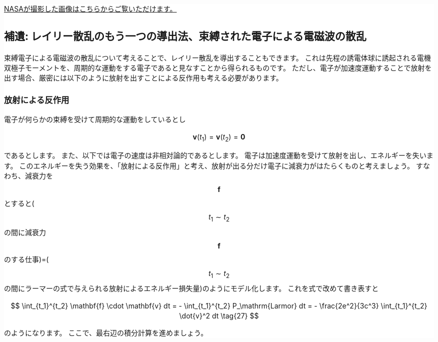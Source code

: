 [NASAが撮影した画像はこちらからご覧いただけます。](https://solarsystem.nasa.gov/news/925/what-does-a-sunrise-sunset-look-like-on-mars/)

<iframe sandbox="allow-popups allow-scripts allow-modals allow-forms allow-same-origin" style="width:120px;height:240px;" marginwidth="0" marginheight="0" scrolling="no" frameborder="0" src="//rcm-fe.amazon-adsystem.com/e/cm?lt1=_blank&bc1=000000&IS2=1&bg1=FFFFFF&fc1=000000&lc1=0000FF&t=nakasho010d-22&language=ja_JP&o=9&p=8&l=as4&m=amazon&f=ifr&ref=as_ss_li_til&asins=4254137737&linkId=41368ff933f5749048bce7282bc69290"></iframe> <iframe sandbox="allow-popups allow-scripts allow-modals allow-forms allow-same-origin" style="width:120px;height:240px;" marginwidth="0" marginheight="0" scrolling="no" frameborder="0" src="//rcm-fe.amazon-adsystem.com/e/cm?lt1=_blank&bc1=000000&IS2=1&bg1=FFFFFF&fc1=000000&lc1=0000FF&t=nakasho010d-22&language=ja_JP&o=9&p=8&l=as4&m=amazon&f=ifr&ref=as_ss_li_til&asins=4314008547&linkId=276e2c5adf19e02136b766cc5e58161a"></iframe> <iframe sandbox="allow-popups allow-scripts allow-modals allow-forms allow-same-origin" style="width:120px;height:240px;" marginwidth="0" marginheight="0" scrolling="no" frameborder="0" src="//rcm-fe.amazon-adsystem.com/e/cm?lt1=_blank&bc1=000000&IS2=1&bg1=FFFFFF&fc1=000000&lc1=0000FF&t=nakasho010d-22&language=ja_JP&o=9&p=8&l=as4&m=amazon&f=ifr&ref=as_ss_li_til&asins=4320030222&linkId=7da98b78a91c7eb81ce3201fafbc48ea"></iframe> <iframe sandbox="allow-popups allow-scripts allow-modals allow-forms allow-same-origin" style="width:120px;height:240px;" marginwidth="0" marginheight="0" scrolling="no" frameborder="0" src="//rcm-fe.amazon-adsystem.com/e/cm?lt1=_blank&bc1=000000&IS2=1&bg1=FFFFFF&fc1=000000&lc1=0000FF&t=nakasho010d-22&language=ja_JP&o=9&p=8&l=as4&m=amazon&f=ifr&ref=as_ss_li_til&asins=B0BLVJM17N&linkId=be1b9f7b3ecdddc12d2987f022142532"></iframe>

## 補遺: レイリー散乱のもう一つの導出法、束縛された電子による電磁波の散乱

束縛電子による電磁波の散乱について考えることで、レイリー散乱を導出することもできます。
これは先程の誘電体球に誘起される電機双極子モーメントを、周期的な運動をする電子であると見なすことから得られるものです。
ただし、電子が加速度運動することで放射を出す場合、厳密には以下のように放射を出すことによる反作用も考える必要があります。

### 放射による反作用

電子が何らかの束縛を受けて周期的な運動をしているとし

$$
\mathbf{v} (t_1) 
= \mathbf{v} (t_2) 
= \mathbf{0} \tag{26}
$$

であるとします。
また、以下では電子の速度は非相対論的であるとします。
電子は加速度運動を受けて放射を出し、エネルギーを失います。
このエネルギーを失う効果を、「放射による反作用」と考え、放射が出る分だけ電子に減衰力がはたらくものと考えましょう。
すなわち、減衰力を$$\mathbf{f}$$とすると($$t_1 \sim t_2$$の間に減衰力$$\mathbf{f}$$のする仕事)=($$t_1 \sim t_2$$の間にラーマーの式で与えられる放射によるエネルギー損失量)のようにモデル化します。
これを式で改めて書き表すと

$$
\int_{t_1}^{t_2} \mathbf{f} \cdot \mathbf{v} dt 
= - \int_{t_1}^{t_2} P_\mathrm{Larmor} dt 
= - \frac{2e^2}{3c^3} \int_{t_1}^{t_2} \dot{v}^2 dt \tag{27}
$$

のようになります。
ここで、最右辺の積分計算を進めましょう。
